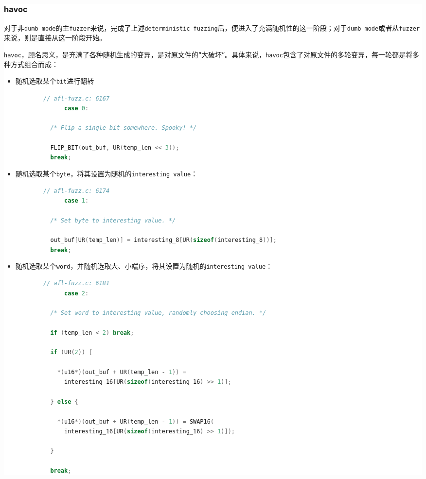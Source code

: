 ### havoc

对于非`dumb mode`的主`fuzzer`来说，完成了上述`deterministic fuzzing`后，便进入了充满随机性的这一阶段；对于`dumb mode`或者从`fuzzer`来说，则是直接从这一阶段开始。

`havoc`，顾名思义，是充满了各种随机生成的变异，是对原文件的“大破坏”。具体来说，`havoc`包含了对原文件的多轮变异，每一轮都是将多种方式组合而成：

- 随机选取某个`bit`进行翻转

  ```c
          // afl-fuzz.c: 6167
  				case 0:
  
            /* Flip a single bit somewhere. Spooky! */
  
            FLIP_BIT(out_buf, UR(temp_len << 3));
            break;
  ```

- 随机选取某个`byte`，将其设置为随机的`interesting value`：

  ```c
          // afl-fuzz.c: 6174
  				case 1: 
  
            /* Set byte to interesting value. */
  
            out_buf[UR(temp_len)] = interesting_8[UR(sizeof(interesting_8))];
            break;
  ```

- 随机选取某个`word`，并随机选取大、小端序，将其设置为随机的`interesting value`：

  ```c
          // afl-fuzz.c: 6181
  				case 2:
  
            /* Set word to interesting value, randomly choosing endian. */
  
            if (temp_len < 2) break;
  
            if (UR(2)) {
  
              *(u16*)(out_buf + UR(temp_len - 1)) =
                interesting_16[UR(sizeof(interesting_16) >> 1)];
  
            } else {
  
              *(u16*)(out_buf + UR(temp_len - 1)) = SWAP16(
                interesting_16[UR(sizeof(interesting_16) >> 1)]);
  
            }
  
            break;
  ```
